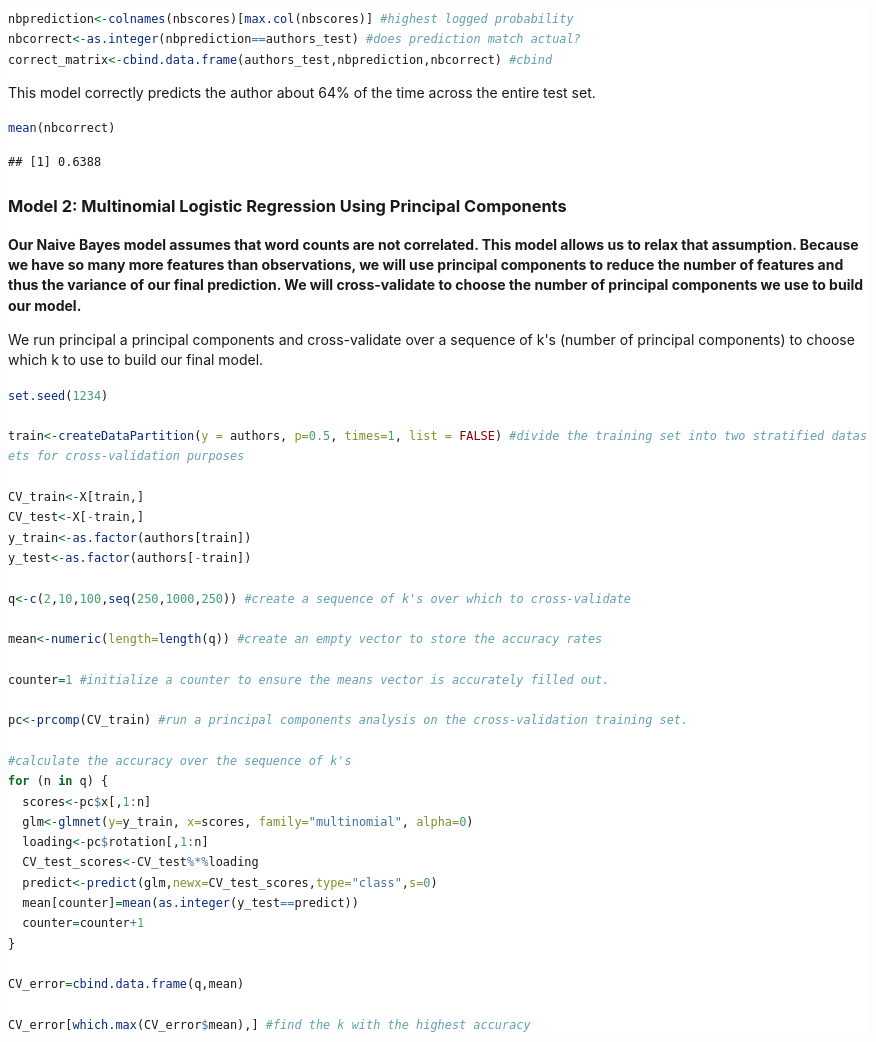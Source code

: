 ``` r
nbprediction<-colnames(nbscores)[max.col(nbscores)] #highest logged probability
nbcorrect<-as.integer(nbprediction==authors_test) #does prediction match actual?
correct_matrix<-cbind.data.frame(authors_test,nbprediction,nbcorrect) #cbind
```

This model correctly predicts the author about 64% of the time across the entire test set.

``` r
mean(nbcorrect)
```

    ## [1] 0.6388

### Model 2: Multinomial Logistic Regression Using Principal Components

**Our Naive Bayes model assumes that word counts are not correlated. This model allows us to relax that assumption. Because we have so many more features than observations, we will use principal components to reduce the number of features and thus the variance of our final prediction. We will cross-validate to choose the number of principal components we use to build our model.**

We run principal a principal components and cross-validate over a sequence of k's (number of principal components) to choose which k to use to build our final model.

``` r
set.seed(1234)

train<-createDataPartition(y = authors, p=0.5, times=1, list = FALSE) #divide the training set into two stratified datasets for cross-validation purposes

CV_train<-X[train,]
CV_test<-X[-train,]
y_train<-as.factor(authors[train])
y_test<-as.factor(authors[-train])

q<-c(2,10,100,seq(250,1000,250)) #create a sequence of k's over which to cross-validate

mean<-numeric(length=length(q)) #create an empty vector to store the accuracy rates

counter=1 #initialize a counter to ensure the means vector is accurately filled out.

pc<-prcomp(CV_train) #run a principal components analysis on the cross-validation training set.

#calculate the accuracy over the sequence of k's
for (n in q) {
  scores<-pc$x[,1:n]
  glm<-glmnet(y=y_train, x=scores, family="multinomial", alpha=0)
  loading<-pc$rotation[,1:n]
  CV_test_scores<-CV_test%*%loading
  predict<-predict(glm,newx=CV_test_scores,type="class",s=0)
  mean[counter]=mean(as.integer(y_test==predict))
  counter=counter+1
}

CV_error=cbind.data.frame(q,mean)

CV_error[which.max(CV_error$mean),] #find the k with the highest accuracy
```
